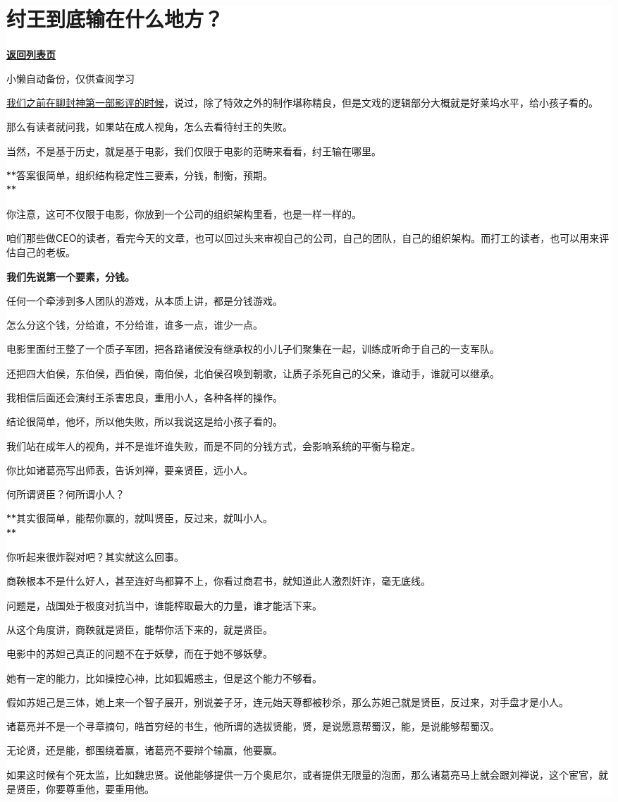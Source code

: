 # 纣王到底输在什么地方？

[**返回列表页**](/gzh/记忆承载)

小懒自动备份，仅供查阅学习

[我们之前在聊封神第一部影评的时候](http://mp.weixin.qq.com/s?__biz=MzU0MjYwNDU2Mw==&mid=2247511759&idx=1&sn=d5067574e6f081b64da3ac14301077b3&chksm=fb1ac2b3cc6d4ba590f74b8f390a42ad6a61ef310b63e0450c7b9ec82e656d14011083f9b054&scene=21#wechat_redirect)，说过，除了特效之外的制作堪称精良，但是文戏的逻辑部分大概就是好莱坞水平，给小孩子看的。  

那么有读者就问我，如果站在成人视角，怎么去看待纣王的失败。  

当然，不是基于历史，就是基于电影，我们仅限于电影的范畴来看看，纣王输在哪里。

 **答案很简单，组织结构稳定性三要素，分钱，制衡，预期。  
**

你注意，这可不仅限于电影，你放到一个公司的组织架构里看，也是一样一样的。  

咱们那些做CEO的读者，看完今天的文章，也可以回过头来审视自己的公司，自己的团队，自己的组织架构。而打工的读者，也可以用来评估自己的老板。  

 **我们先说第一个要素，分钱。**  

任何一个牵涉到多人团队的游戏，从本质上讲，都是分钱游戏。  

怎么分这个钱，分给谁，不分给谁，谁多一点，谁少一点。  

电影里面纣王整了一个质子军团，把各路诸侯没有继承权的小儿子们聚集在一起，训练成听命于自己的一支军队。  

还把四大伯侯，东伯侯，西伯侯，南伯侯，北伯侯召唤到朝歌，让质子杀死自己的父亲，谁动手，谁就可以继承。

我相信后面还会演纣王杀害忠良，重用小人，各种各样的操作。  

结论很简单，他坏，所以他失败，所以我说这是给小孩子看的。

我们站在成年人的视角，并不是谁坏谁失败，而是不同的分钱方式，会影响系统的平衡与稳定。  

你比如诸葛亮写出师表，告诉刘禅，要亲贤臣，远小人。  

何所谓贤臣？何所谓小人？  

 **其实很简单，能帮你赢的，就叫贤臣，反过来，就叫小人。  
**

你听起来很炸裂对吧？其实就这么回事。  

商鞅根本不是什么好人，甚至连好鸟都算不上，你看过商君书，就知道此人激烈奸诈，毫无底线。  

问题是，战国处于极度对抗当中，谁能榨取最大的力量，谁才能活下来。

从这个角度讲，商鞅就是贤臣，能帮你活下来的，就是贤臣。  

电影中的苏妲己真正的问题不在于妖孽，而在于她不够妖孽。  

她有一定的能力，比如操控心神，比如狐媚惑主，但是这个能力不够看。  

假如苏妲己是三体，她上来一个智子展开，别说姜子牙，连元始天尊都被秒杀，那么苏妲己就是贤臣，反过来，对手盘才是小人。  

诸葛亮并不是一个寻章摘句，皓首穷经的书生，他所谓的选拔贤能，贤，是说愿意帮蜀汉，能，是说能够帮蜀汉。  

无论贤，还是能，都围绕着赢，诸葛亮不要辩个输赢，他要赢。  

如果这时候有个死太监，比如魏忠贤。说他能够提供一万个奥尼尔，或者提供无限量的泡面，那么诸葛亮马上就会跟刘禅说，这个宦官，就是贤臣，你要尊重他，要重用他。  
